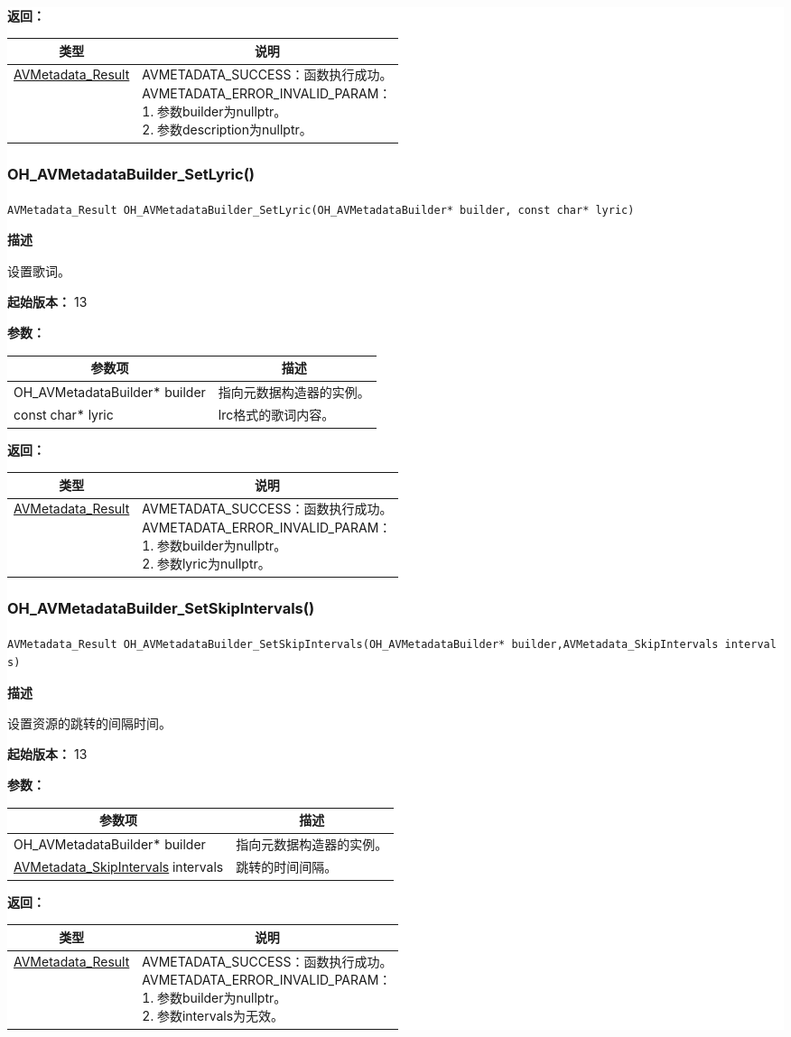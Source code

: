 **返回：**

| 类型 | 说明 |
| -- | -- |
| [AVMetadata_Result](capi-native-avmetadata-h.md#avmetadata_result) | AVMETADATA_SUCCESS：函数执行成功。<br> AVMETADATA_ERROR_INVALID_PARAM：<br>                                1. 参数builder为nullptr。<br>                                2. 参数description为nullptr。 |

### OH_AVMetadataBuilder_SetLyric()

```
AVMetadata_Result OH_AVMetadataBuilder_SetLyric(OH_AVMetadataBuilder* builder, const char* lyric)
```

**描述**

设置歌词。

**起始版本：** 13


**参数：**

| 参数项 | 描述 |
| -- | -- |
| OH_AVMetadataBuilder* builder | 指向元数据构造器的实例。 |
| const char* lyric | lrc格式的歌词内容。 |

**返回：**

| 类型 | 说明 |
| -- | -- |
| [AVMetadata_Result](capi-native-avmetadata-h.md#avmetadata_result) | AVMETADATA_SUCCESS：函数执行成功。<br> AVMETADATA_ERROR_INVALID_PARAM：<br>                                1. 参数builder为nullptr。<br>                                2. 参数lyric为nullptr。 |

### OH_AVMetadataBuilder_SetSkipIntervals()

```
AVMetadata_Result OH_AVMetadataBuilder_SetSkipIntervals(OH_AVMetadataBuilder* builder,AVMetadata_SkipIntervals intervals)
```

**描述**

设置资源的跳转的间隔时间。

**起始版本：** 13


**参数：**

| 参数项 | 描述 |
| -- | -- |
| OH_AVMetadataBuilder* builder | 指向元数据构造器的实例。 |
| [AVMetadata_SkipIntervals](capi-native-avmetadata-h.md#avmetadata_skipintervals) intervals | 跳转的时间间隔。 |

**返回：**

| 类型 | 说明 |
| -- | -- |
| [AVMetadata_Result](capi-native-avmetadata-h.md#avmetadata_result) | AVMETADATA_SUCCESS：函数执行成功。<br> AVMETADATA_ERROR_INVALID_PARAM：<br>                                1. 参数builder为nullptr。<br>                                2. 参数intervals为无效。 |
